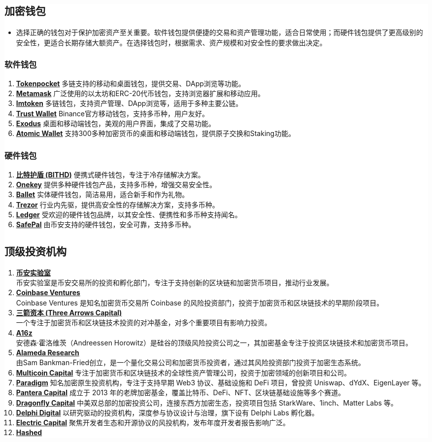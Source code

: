 



## 加密钱包
- 选择正确的钱包对于保护加密资产至关重要。软件钱包提供便捷的交易和资产管理功能，适合日常使用；而硬件钱包提供了更高级别的安全性，更适合长期存储大额资产。在选择钱包时，根据需求、资产规模和对安全性的要求做出决定。
### 软件钱包

1. **[Tokenpocket](https://www.tokenpocket.pro/)**
    多链支持的移动和桌面钱包，提供交易、DApp浏览等功能。
2. **[Metamask](https://metamask.io/)**
    广泛使用的以太坊和ERC-20代币钱包，支持浏览器扩展和移动应用。
3. **[Imtoken](https://www.token.im/)**
    多链钱包，支持资产管理、DApp浏览等，适用于多种主要公链。
4. **[Trust Wallet](https://trustwallet.com/)**
    Binance官方移动钱包，支持多币种，用户友好。
5. **[Exodus](https://www.exodus.com/)**
    桌面和移动端钱包，美观的用户界面，集成了交易功能。
6. **[Atomic Wallet](https://atomicwallet.io/)**
    支持300多种加密货币的桌面和移动端钱包，提供原子交换和Staking功能。

### **硬件钱包**

1. **[比特护盾 (BITHD)](https://bithd.com/)**
    便携式硬件钱包，专注于冷存储解决方案。
2. **[Onekey](https://onekey.so/)**
    提供多种硬件钱包产品，支持多币种，增强交易安全性。
3. **[Ballet](https://www.balletcrypto.com/zh/)**
    实体硬件钱包，简洁易用，适合新手和作为礼物。
4. **[Trezor](https://trezor.io/)**
    行业内先驱，提供高安全性的存储解决方案，支持多币种。
5. **[Ledger](https://www.ledger.com/)**
    受欢迎的硬件钱包品牌，以其安全性、便携性和多币种支持闻名。
6. **[SafePal](https://www.safepal.io/)**
    由币安支持的硬件钱包，安全可靠，支持多币种。




## 顶级投资机构

1. **[币安实验室](https://labs.binance.com/)**  
  币安实验室是币安交易所的投资和孵化部门，专注于支持创新的区块链和加密货币项目，推动行业发展。
2. **[Coinbase Ventures](https://www.coinbase.com/ventures#our-investments)**  
  Coinbase Ventures 是知名加密货币交易所 Coinbase 的风险投资部门，投资于加密货币和区块链技术的早期阶段项目。
3. **[三箭资本 (Three Arrows Capital)](https://www.threearrowscap.com/select-investments/)**  
  一个专注于加密货币和区块链技术投资的对冲基金，对多个重要项目有影响力投资。
4. **[A16z](https://a16z.com/portfolio/#crypto)**  
  安德森·霍洛维茨（Andreessen Horowitz）是硅谷的顶级风险投资公司之一，其加密基金专注于投资区块链技术和加密货币项目。
5. **[Alameda Research](https://www.alameda-research.com/ventures)**  
  由Sam Bankman-Fried创立，是一个量化交易公司和加密货币投资者，通过其风险投资部门投资于加密生态系统。
6. **[Multicoin Capital](https://multicoin.capital/zh/portfolio/)**  专注于加密货币和区块链技术的全球性资产管理公司，投资于加密领域的创新项目和公司。
7. **[Paradigm](https://www.paradigm.xyz/portfolio)**
   知名加密原生投资机构，专注于支持早期 Web3 协议、基础设施和 DeFi 项目，曾投资 Uniswap、dYdX、EigenLayer 等。
8. **[Pantera Capital](https://www.panteracapital.com/portfolio/)**
   成立于 2013 年的老牌加密基金，覆盖比特币、DeFi、NFT、区块链基础设施等多个赛道。
9. **[Dragonfly Capital](https://www.dragonfly.xyz/)**
   中美双总部的加密投资公司，连接东西方加密生态，投资项目包括 StarkWare、1inch、Matter Labs 等。
10. **[Delphi Digital](https://www.delphidigital.io/research)**
    以研究驱动的投资机构，深度参与协议设计与治理，旗下设有 Delphi Labs 孵化器。
11. **[Electric Capital](https://www.electriccapital.com/portfolio)**
    聚焦开发者生态和开源协议的风投机构，发布年度开发者报告影响广泛。
12. **[Hashed](https://www.hashed.com/)**